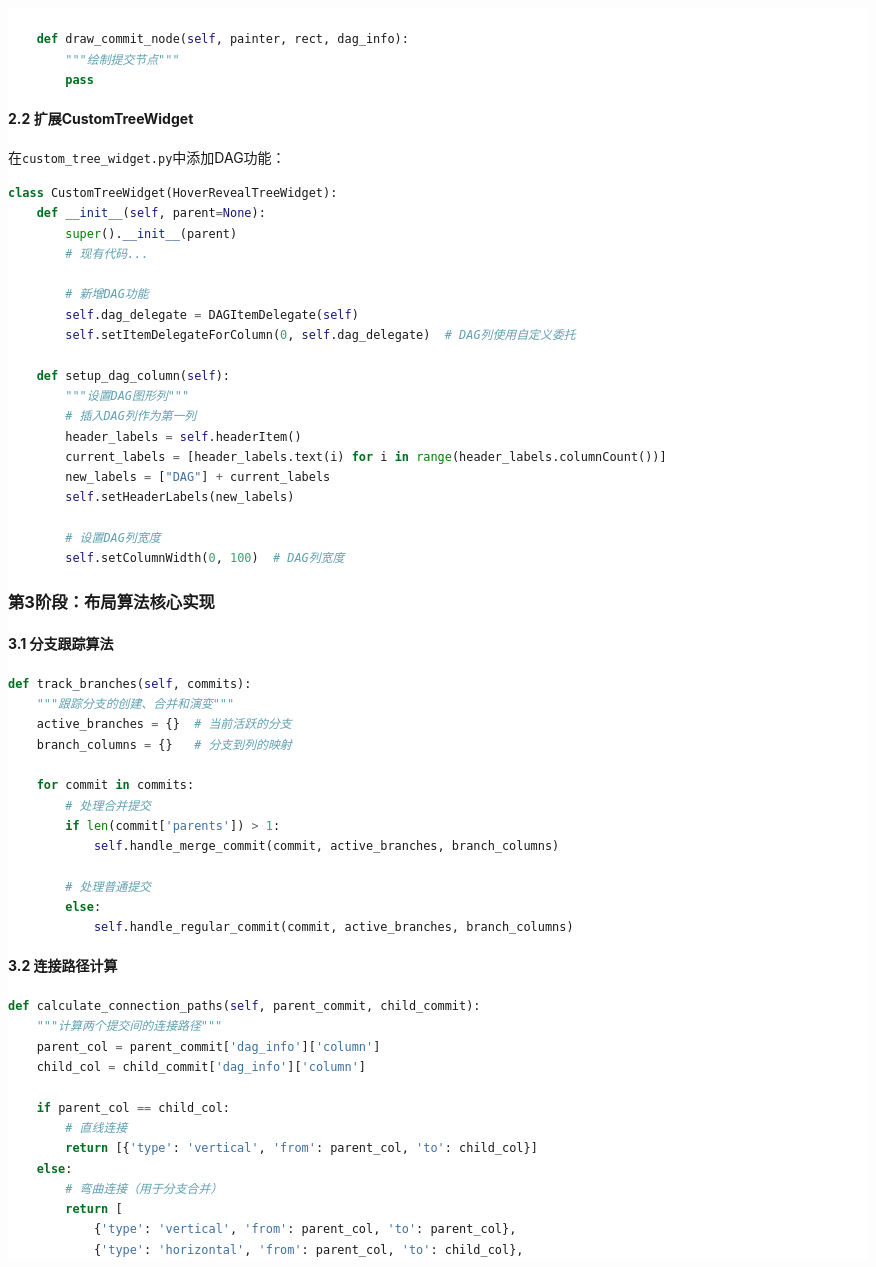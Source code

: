 ```python
    
    def draw_commit_node(self, painter, rect, dag_info):
        """绘制提交节点"""
        pass
```

#### 2.2 扩展CustomTreeWidget
在`custom_tree_widget.py`中添加DAG功能：
```python
class CustomTreeWidget(HoverRevealTreeWidget):
    def __init__(self, parent=None):
        super().__init__(parent)
        # 现有代码...
        
        # 新增DAG功能
        self.dag_delegate = DAGItemDelegate(self)
        self.setItemDelegateForColumn(0, self.dag_delegate)  # DAG列使用自定义委托
        
    def setup_dag_column(self):
        """设置DAG图形列"""
        # 插入DAG列作为第一列
        header_labels = self.headerItem()
        current_labels = [header_labels.text(i) for i in range(header_labels.columnCount())]
        new_labels = ["DAG"] + current_labels
        self.setHeaderLabels(new_labels)
        
        # 设置DAG列宽度
        self.setColumnWidth(0, 100)  # DAG列宽度
```

### 第3阶段：布局算法核心实现

#### 3.1 分支跟踪算法
```python
def track_branches(self, commits):
    """跟踪分支的创建、合并和演变"""
    active_branches = {}  # 当前活跃的分支
    branch_columns = {}   # 分支到列的映射
    
    for commit in commits:
        # 处理合并提交
        if len(commit['parents']) > 1:
            self.handle_merge_commit(commit, active_branches, branch_columns)
        
        # 处理普通提交
        else:
            self.handle_regular_commit(commit, active_branches, branch_columns)
```

#### 3.2 连接路径计算
```python
def calculate_connection_paths(self, parent_commit, child_commit):
    """计算两个提交间的连接路径"""
    parent_col = parent_commit['dag_info']['column']
    child_col = child_commit['dag_info']['column']
    
    if parent_col == child_col:
        # 直线连接
        return [{'type': 'vertical', 'from': parent_col, 'to': child_col}]
    else:
        # 弯曲连接（用于分支合并）
        return [
            {'type': 'vertical', 'from': parent_col, 'to': parent_col},
            {'type': 'horizontal', 'from': parent_col, 'to': child_col},
```